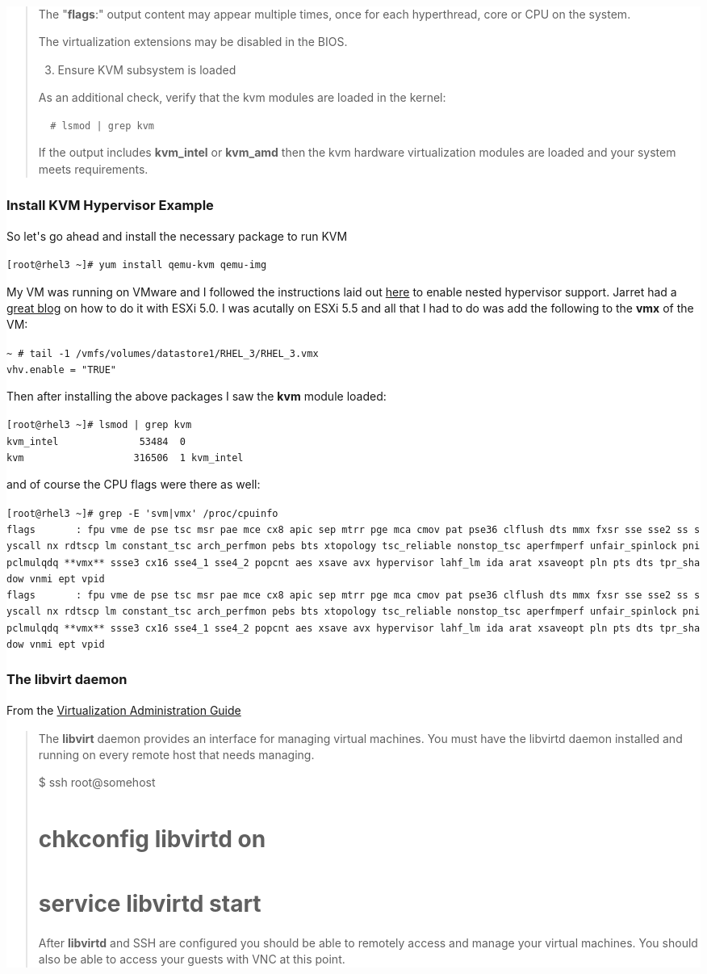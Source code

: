 >	The "**flags**:" output content may appear multiple times, once for each hyperthread, core or CPU on the system.
> 
> 	The virtualization extensions may be disabled in the BIOS.
> 
>  3. Ensure KVM subsystem is loaded
> 
> 	As an additional check, verify that the kvm modules are loaded in the kernel:
> 
> 		# lsmod | grep kvm
> 
> 	If the output includes **kvm_intel** or **kvm_amd** then the kvm hardware virtualization modules are loaded and your system meets requirements.

### Install KVM Hypervisor Example

So let's go ahead and install the necessary package to run KVM

	[root@rhel3 ~]# yum install qemu-kvm qemu-img

My VM was running on VMware and I followed the instructions laid out [here](http://www.virtuallyghetto.com/2012/08/how-to-enable-nested-esxi-other.html) to enable nested hypervisor support. Jarret had a [great blog](http://virtuallyhyper.com/2012/07/installing-kvm-as-a-virtual-machine-on-esxi5-with-bridged-networking/) on how to do it with ESXi 5.0. I was acutally on ESXi 5.5 and all that I had to do was add the following to the **vmx** of the VM:

	~ # tail -1 /vmfs/volumes/datastore1/RHEL_3/RHEL_3.vmx
	vhv.enable = "TRUE"

Then after installing the above packages I saw the **kvm** module loaded:

	[root@rhel3 ~]# lsmod | grep kvm
	kvm_intel              53484  0 
	kvm                   316506  1 kvm_intel

and of course the CPU flags were there as well:

	[root@rhel3 ~]# grep -E 'svm|vmx' /proc/cpuinfo
	flags		: fpu vme de pse tsc msr pae mce cx8 apic sep mtrr pge mca cmov pat pse36 clflush dts mmx fxsr sse sse2 ss syscall nx rdtscp lm constant_tsc arch_perfmon pebs bts xtopology tsc_reliable nonstop_tsc aperfmperf unfair_spinlock pni pclmulqdq **vmx** ssse3 cx16 sse4_1 sse4_2 popcnt aes xsave avx hypervisor lahf_lm ida arat xsaveopt pln pts dts tpr_shadow vnmi ept vpid
	flags		: fpu vme de pse tsc msr pae mce cx8 apic sep mtrr pge mca cmov pat pse36 clflush dts mmx fxsr sse sse2 ss syscall nx rdtscp lm constant_tsc arch_perfmon pebs bts xtopology tsc_reliable nonstop_tsc aperfmperf unfair_spinlock pni pclmulqdq **vmx** ssse3 cx16 sse4_1 sse4_2 popcnt aes xsave avx hypervisor lahf_lm ida arat xsaveopt pln pts dts tpr_shadow vnmi ept vpid

### The libvirt daemon

From the [Virtualization Administration Guide](https://access.redhat.com/site/documentation/en-US/Red_Hat_Enterprise_Linux/6/pdf/Virtualization_Administration_Guide/Red_Hat_Enterprise_Linux-6-Virtualization_Administration_Guide-en-US.pdf)

> The **libvirt** daemon provides an interface for managing virtual machines. You must have the libvirtd daemon installed and running on every remote host that needs managing.
> 
> 	$ ssh root@somehost
> 	# chkconfig libvirtd on
> 	# service libvirtd start
> 	
> After **libvirtd** and SSH are configured you should be able to remotely access and manage your virtual machines. You should also be able to access your guests with VNC at this point.

